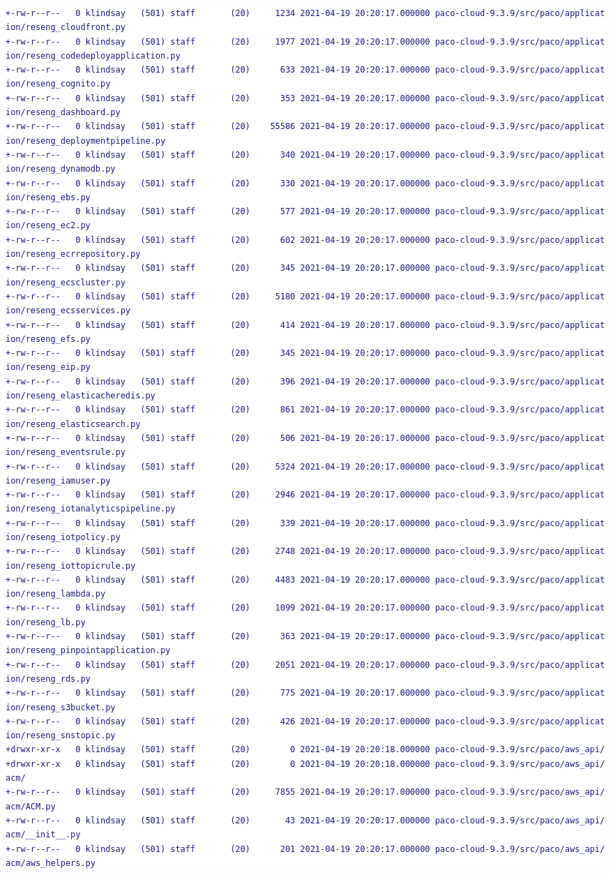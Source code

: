 ```diff
+-rw-r--r--   0 klindsay   (501) staff       (20)     1234 2021-04-19 20:20:17.000000 paco-cloud-9.3.9/src/paco/application/reseng_cloudfront.py
+-rw-r--r--   0 klindsay   (501) staff       (20)     1977 2021-04-19 20:20:17.000000 paco-cloud-9.3.9/src/paco/application/reseng_codedeployapplication.py
+-rw-r--r--   0 klindsay   (501) staff       (20)      633 2021-04-19 20:20:17.000000 paco-cloud-9.3.9/src/paco/application/reseng_cognito.py
+-rw-r--r--   0 klindsay   (501) staff       (20)      353 2021-04-19 20:20:17.000000 paco-cloud-9.3.9/src/paco/application/reseng_dashboard.py
+-rw-r--r--   0 klindsay   (501) staff       (20)    55586 2021-04-19 20:20:17.000000 paco-cloud-9.3.9/src/paco/application/reseng_deploymentpipeline.py
+-rw-r--r--   0 klindsay   (501) staff       (20)      340 2021-04-19 20:20:17.000000 paco-cloud-9.3.9/src/paco/application/reseng_dynamodb.py
+-rw-r--r--   0 klindsay   (501) staff       (20)      330 2021-04-19 20:20:17.000000 paco-cloud-9.3.9/src/paco/application/reseng_ebs.py
+-rw-r--r--   0 klindsay   (501) staff       (20)      577 2021-04-19 20:20:17.000000 paco-cloud-9.3.9/src/paco/application/reseng_ec2.py
+-rw-r--r--   0 klindsay   (501) staff       (20)      602 2021-04-19 20:20:17.000000 paco-cloud-9.3.9/src/paco/application/reseng_ecrrepository.py
+-rw-r--r--   0 klindsay   (501) staff       (20)      345 2021-04-19 20:20:17.000000 paco-cloud-9.3.9/src/paco/application/reseng_ecscluster.py
+-rw-r--r--   0 klindsay   (501) staff       (20)     5180 2021-04-19 20:20:17.000000 paco-cloud-9.3.9/src/paco/application/reseng_ecsservices.py
+-rw-r--r--   0 klindsay   (501) staff       (20)      414 2021-04-19 20:20:17.000000 paco-cloud-9.3.9/src/paco/application/reseng_efs.py
+-rw-r--r--   0 klindsay   (501) staff       (20)      345 2021-04-19 20:20:17.000000 paco-cloud-9.3.9/src/paco/application/reseng_eip.py
+-rw-r--r--   0 klindsay   (501) staff       (20)      396 2021-04-19 20:20:17.000000 paco-cloud-9.3.9/src/paco/application/reseng_elasticacheredis.py
+-rw-r--r--   0 klindsay   (501) staff       (20)      861 2021-04-19 20:20:17.000000 paco-cloud-9.3.9/src/paco/application/reseng_elasticsearch.py
+-rw-r--r--   0 klindsay   (501) staff       (20)      506 2021-04-19 20:20:17.000000 paco-cloud-9.3.9/src/paco/application/reseng_eventsrule.py
+-rw-r--r--   0 klindsay   (501) staff       (20)     5324 2021-04-19 20:20:17.000000 paco-cloud-9.3.9/src/paco/application/reseng_iamuser.py
+-rw-r--r--   0 klindsay   (501) staff       (20)     2946 2021-04-19 20:20:17.000000 paco-cloud-9.3.9/src/paco/application/reseng_iotanalyticspipeline.py
+-rw-r--r--   0 klindsay   (501) staff       (20)      339 2021-04-19 20:20:17.000000 paco-cloud-9.3.9/src/paco/application/reseng_iotpolicy.py
+-rw-r--r--   0 klindsay   (501) staff       (20)     2748 2021-04-19 20:20:17.000000 paco-cloud-9.3.9/src/paco/application/reseng_iottopicrule.py
+-rw-r--r--   0 klindsay   (501) staff       (20)     4483 2021-04-19 20:20:17.000000 paco-cloud-9.3.9/src/paco/application/reseng_lambda.py
+-rw-r--r--   0 klindsay   (501) staff       (20)     1099 2021-04-19 20:20:17.000000 paco-cloud-9.3.9/src/paco/application/reseng_lb.py
+-rw-r--r--   0 klindsay   (501) staff       (20)      363 2021-04-19 20:20:17.000000 paco-cloud-9.3.9/src/paco/application/reseng_pinpointapplication.py
+-rw-r--r--   0 klindsay   (501) staff       (20)     2051 2021-04-19 20:20:17.000000 paco-cloud-9.3.9/src/paco/application/reseng_rds.py
+-rw-r--r--   0 klindsay   (501) staff       (20)      775 2021-04-19 20:20:17.000000 paco-cloud-9.3.9/src/paco/application/reseng_s3bucket.py
+-rw-r--r--   0 klindsay   (501) staff       (20)      426 2021-04-19 20:20:17.000000 paco-cloud-9.3.9/src/paco/application/reseng_snstopic.py
+drwxr-xr-x   0 klindsay   (501) staff       (20)        0 2021-04-19 20:20:18.000000 paco-cloud-9.3.9/src/paco/aws_api/
+drwxr-xr-x   0 klindsay   (501) staff       (20)        0 2021-04-19 20:20:18.000000 paco-cloud-9.3.9/src/paco/aws_api/acm/
+-rw-r--r--   0 klindsay   (501) staff       (20)     7855 2021-04-19 20:20:17.000000 paco-cloud-9.3.9/src/paco/aws_api/acm/ACM.py
+-rw-r--r--   0 klindsay   (501) staff       (20)       43 2021-04-19 20:20:17.000000 paco-cloud-9.3.9/src/paco/aws_api/acm/__init__.py
+-rw-r--r--   0 klindsay   (501) staff       (20)      201 2021-04-19 20:20:17.000000 paco-cloud-9.3.9/src/paco/aws_api/acm/aws_helpers.py
```